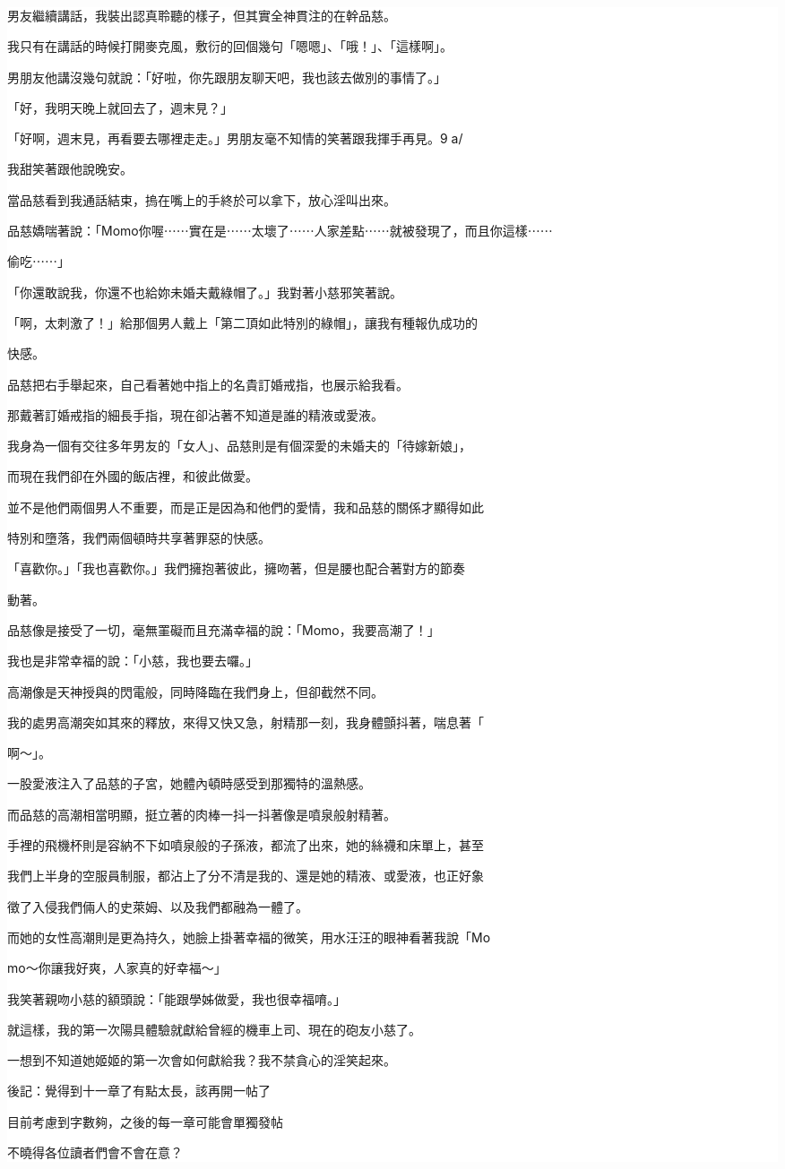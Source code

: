 男友繼續講話，我裝出認真聆聽的樣子，但其實全神貫注的在幹品慈。

我只有在講話的時候打開麥克風，敷衍的回個幾句「嗯嗯」、「哦！」、「這樣啊」。

男朋友他講沒幾句就說：「好啦，你先跟朋友聊天吧，我也該去做別的事情了。」

「好，我明天晚上就回去了，週末見？」

「好啊，週末見，再看要去哪裡走走。」男朋友毫不知情的笑著跟我揮手再見。9 a/

我甜笑著跟他說晚安。

當品慈看到我通話結束，摀在嘴上的手終於可以拿下，放心淫叫出來。

品慈嬌喘著說：「Momo你喔⋯⋯實在是⋯⋯太壞了⋯⋯人家差點⋯⋯就被發現了，而且你這樣⋯⋯

偷吃⋯⋯」

「你還敢說我，你還不也給妳未婚夫戴綠帽了。」我對著小慈邪笑著說。

「啊，太刺激了！」給那個男人戴上「第二頂如此特別的綠帽」，讓我有種報仇成功的

快感。

品慈把右手舉起來，自己看著她中指上的名貴訂婚戒指，也展示給我看。

那戴著訂婚戒指的細長手指，現在卻沾著不知道是誰的精液或愛液。

我身為一個有交往多年男友的「女人」、品慈則是有個深愛的未婚夫的「待嫁新娘」，

而現在我們卻在外國的飯店裡，和彼此做愛。

並不是他們兩個男人不重要，而是正是因為和他們的愛情，我和品慈的關係才顯得如此

特別和墮落，我們兩個頓時共享著罪惡的快感。

「喜歡你。」「我也喜歡你。」我們擁抱著彼此，擁吻著，但是腰也配合著對方的節奏

動著。

品慈像是接受了一切，毫無罣礙而且充滿幸福的說：「Momo，我要高潮了！」

我也是非常幸福的說：「小慈，我也要去囉。」

高潮像是天神授與的閃電般，同時降臨在我們身上，但卻截然不同。

我的處男高潮突如其來的釋放，來得又快又急，射精那一刻，我身體顫抖著，喘息著「

啊～」。

一股愛液注入了品慈的子宮，她體內頓時感受到那獨特的溫熱感。

而品慈的高潮相當明顯，挺立著的肉棒一抖一抖著像是噴泉般射精著。

手裡的飛機杯則是容納不下如噴泉般的子孫液，都流了出來，她的絲襪和床單上，甚至

我們上半身的空服員制服，都沾上了分不清是我的、還是她的精液、或愛液，也正好象

徵了入侵我們倆人的史萊姆、以及我們都融為一體了。

而她的女性高潮則是更為持久，她臉上掛著幸福的微笑，用水汪汪的眼神看著我說「Mo

mo～你讓我好爽，人家真的好幸福～」

我笑著親吻小慈的額頭說：「能跟學姊做愛，我也很幸福唷。」

就這樣，我的第一次陽具體驗就獻給曾經的機車上司、現在的砲友小慈了。

一想到不知道她姬姬的第一次會如何獻給我？我不禁貪心的淫笑起來。

後記：覺得到十一章了有點太長，該再開一帖了

目前考慮到字數夠，之後的每一章可能會單獨發帖

不曉得各位讀者們會不會在意？


